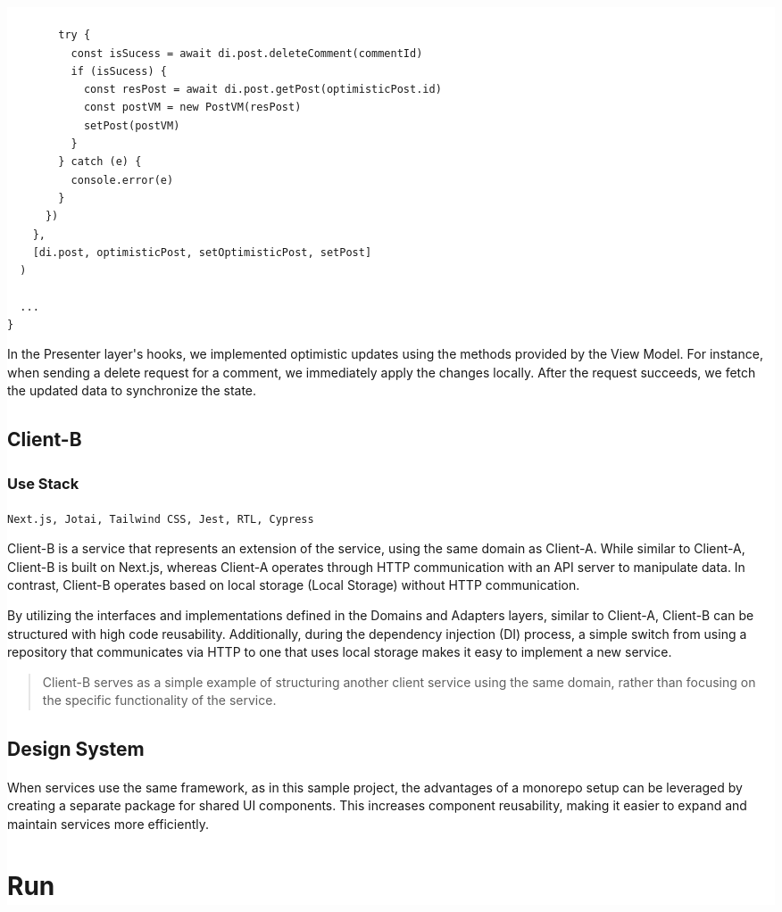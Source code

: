 ```tsx

        try {
          const isSucess = await di.post.deleteComment(commentId)
          if (isSucess) {
            const resPost = await di.post.getPost(optimisticPost.id)
            const postVM = new PostVM(resPost)
            setPost(postVM)
          }
        } catch (e) {
          console.error(e)
        }
      })
    },
    [di.post, optimisticPost, setOptimisticPost, setPost]
  )

  ...
}
```

In the Presenter layer's hooks, we implemented optimistic updates using the methods provided by the View Model. For instance, when sending a delete request for a comment, we immediately apply the changes locally. After the request succeeds, we fetch the updated data to synchronize the state.

## Client-B

### Use Stack

```
Next.js, Jotai, Tailwind CSS, Jest, RTL, Cypress
```

Client-B is a service that represents an extension of the service, using the same domain as Client-A. While similar to Client-A, Client-B is built on Next.js, whereas Client-A operates through HTTP communication with an API server to manipulate data. In contrast, Client-B operates based on local storage (Local Storage) without HTTP communication.

By utilizing the interfaces and implementations defined in the Domains and Adapters layers, similar to Client-A, Client-B can be structured with high code reusability. Additionally, during the dependency injection (DI) process, a simple switch from using a repository that communicates via HTTP to one that uses local storage makes it easy to implement a new service.

> Client-B serves as a simple example of structuring another client service using the same domain, rather than focusing on the specific functionality of the service.

## Design System

When services use the same framework, as in this sample project, the advantages of a monorepo setup can be leveraged by creating a separate package for shared UI components. This increases component reusability, making it easier to expand and maintain services more efficiently.

# Run
